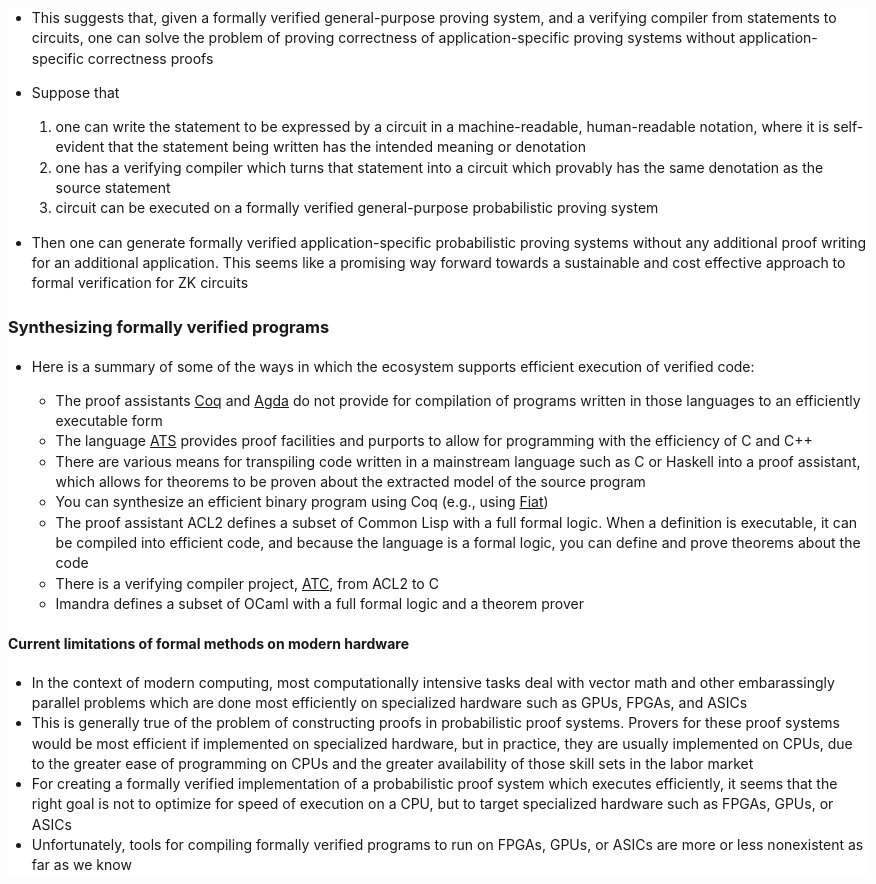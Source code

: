 - This suggests that, given a formally verified general-purpose proving system, and a verifying compiler from statements to circuits, one can solve the problem of proving correctness of application-specific proving systems without application-specific correctness proofs

- Suppose that 

  1. one can write the statement to be expressed by a circuit in a machine-readable, human-readable notation, where it is self-evident that the statement being written has the intended meaning or denotation
  2. one has a verifying compiler which turns that statement into a circuit which provably has the same denotation as the source statement
  3. circuit can be executed on a formally verified general-purpose probabilistic proving system

- Then one can generate formally verified application-specific probabilistic proving systems without any additional proof writing for an additional application. This seems like a promising way forward towards a sustainable and cost effective approach to formal verification for ZK circuits

### Synthesizing formally verified programs

- Here is a summary of some of the ways in which the ecosystem supports efficient execution of verified code:

  - The proof assistants [Coq](https://coq.inria.fr/) and [Agda](https://github.com/agda/agda/) do not provide for compilation of programs written in those languages to an efficiently executable form
  - The language [ATS](http://www.ats-lang.org/) provides proof facilities and purports to allow for programming with the efficiency of C and C++
  - There are various means for transpiling code written in a mainstream language such as C or Haskell into a proof assistant, which allows for theorems to be proven about the extracted model of the source program
  - You can synthesize an efficient binary program using Coq (e.g., using [Fiat](https://github.com/mit-plv/fiat-crypto))
  - The proof assistant ACL2 defines a subset of Common Lisp with a full formal logic.  When a definition is executable, it can be compiled into efficient code, and because the language is a formal logic, you can define and prove theorems about the code
  - There is a verifying compiler project, [ATC](https://kestrel.edu/research/atc), from ACL2 to C
  - Imandra defines a subset of OCaml with a full formal logic and a theorem prover


#### Current limitations of formal methods on modern hardware

- In the context of modern computing, most computationally intensive tasks deal with vector math and other embarassingly parallel problems which are done most efficiently on specialized hardware such as GPUs, FPGAs, and ASICs
- This is generally true of the problem of constructing proofs in probabilistic proof systems. Provers for these proof systems would be most efficient if implemented on specialized hardware, but in practice, they are usually implemented on CPUs, due to the greater ease of programming on CPUs and the greater availability of those skill sets in the labor market
- For creating a formally verified implementation of a probabilistic proof system which executes efficiently, it seems that the right goal is not to optimize for speed of execution on a CPU, but to target specialized hardware such as FPGAs, GPUs, or ASICs
- Unfortunately, tools for compiling formally verified programs to run on FPGAs, GPUs, or ASICs are more or less nonexistent as far as we know
